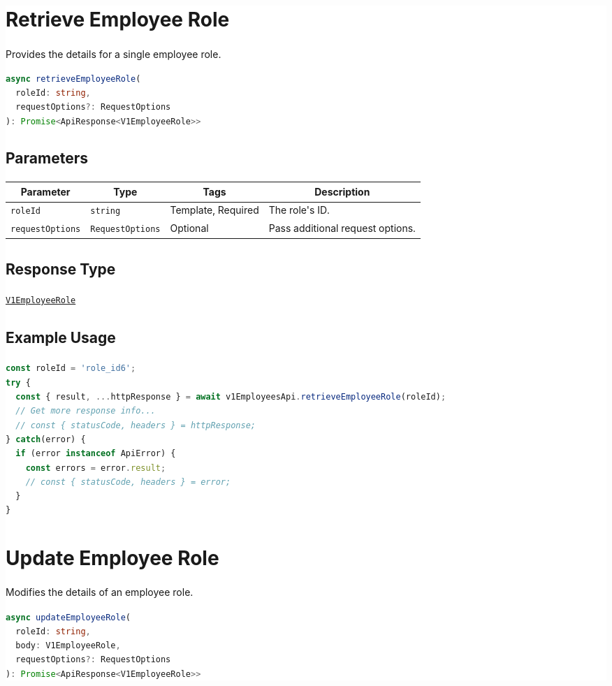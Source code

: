 
# Retrieve Employee Role

Provides the details for a single employee role.

```ts
async retrieveEmployeeRole(
  roleId: string,
  requestOptions?: RequestOptions
): Promise<ApiResponse<V1EmployeeRole>>
```

## Parameters

| Parameter | Type | Tags | Description |
|  --- | --- | --- | --- |
| `roleId` | `string` | Template, Required | The role's ID. |
| `requestOptions` | `RequestOptions` | Optional | Pass additional request options. |

## Response Type

[`V1EmployeeRole`](/doc/models/v1-employee-role.md)

## Example Usage

```ts
const roleId = 'role_id6';
try {
  const { result, ...httpResponse } = await v1EmployeesApi.retrieveEmployeeRole(roleId);
  // Get more response info...
  // const { statusCode, headers } = httpResponse;
} catch(error) {
  if (error instanceof ApiError) {
    const errors = error.result;
    // const { statusCode, headers } = error;
  }
}
```


# Update Employee Role

Modifies the details of an employee role.

```ts
async updateEmployeeRole(
  roleId: string,
  body: V1EmployeeRole,
  requestOptions?: RequestOptions
): Promise<ApiResponse<V1EmployeeRole>>
```
